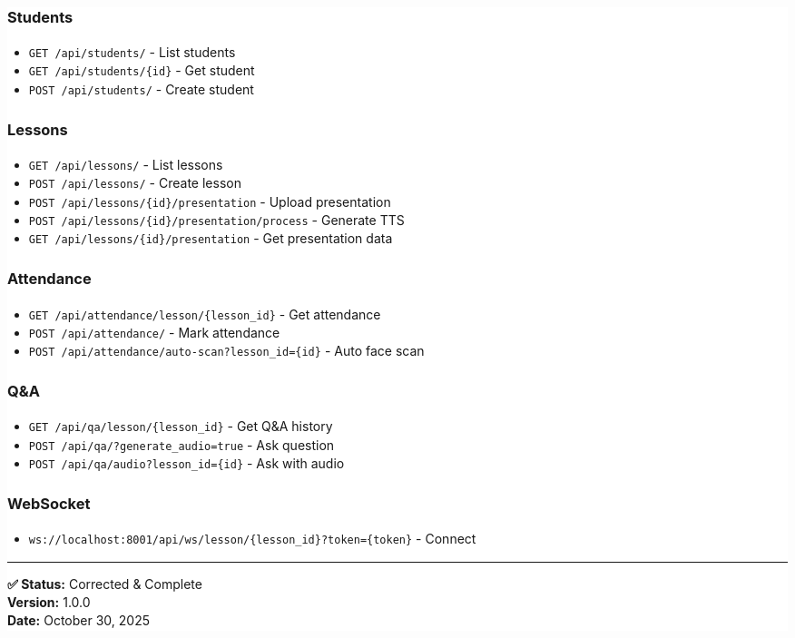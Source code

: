 ### Students
- `GET /api/students/` - List students
- `GET /api/students/{id}` - Get student
- `POST /api/students/` - Create student

### Lessons
- `GET /api/lessons/` - List lessons
- `POST /api/lessons/` - Create lesson
- `POST /api/lessons/{id}/presentation` - Upload presentation
- `POST /api/lessons/{id}/presentation/process` - Generate TTS
- `GET /api/lessons/{id}/presentation` - Get presentation data

### Attendance
- `GET /api/attendance/lesson/{lesson_id}` - Get attendance
- `POST /api/attendance/` - Mark attendance
- `POST /api/attendance/auto-scan?lesson_id={id}` - Auto face scan

### Q&A
- `GET /api/qa/lesson/{lesson_id}` - Get Q&A history
- `POST /api/qa/?generate_audio=true` - Ask question
- `POST /api/qa/audio?lesson_id={id}` - Ask with audio

### WebSocket
- `ws://localhost:8001/api/ws/lesson/{lesson_id}?token={token}` - Connect

---

**✅ Status:** Corrected & Complete  
**Version:** 1.0.0  
**Date:** October 30, 2025